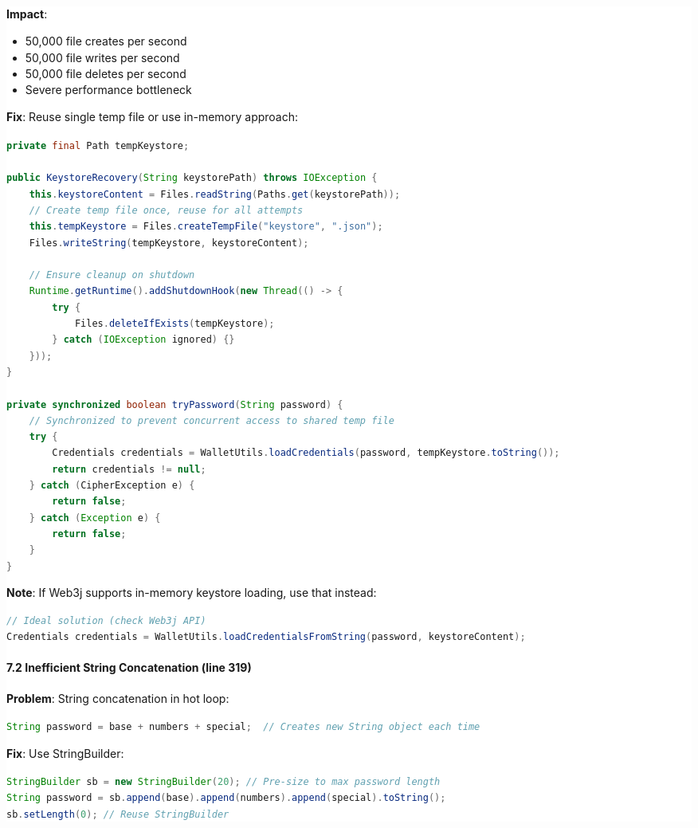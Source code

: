 **Impact**:
- 50,000 file creates per second
- 50,000 file writes per second
- 50,000 file deletes per second
- Severe performance bottleneck

**Fix**: Reuse single temp file or use in-memory approach:
```java
private final Path tempKeystore;

public KeystoreRecovery(String keystorePath) throws IOException {
    this.keystoreContent = Files.readString(Paths.get(keystorePath));
    // Create temp file once, reuse for all attempts
    this.tempKeystore = Files.createTempFile("keystore", ".json");
    Files.writeString(tempKeystore, keystoreContent);

    // Ensure cleanup on shutdown
    Runtime.getRuntime().addShutdownHook(new Thread(() -> {
        try {
            Files.deleteIfExists(tempKeystore);
        } catch (IOException ignored) {}
    }));
}

private synchronized boolean tryPassword(String password) {
    // Synchronized to prevent concurrent access to shared temp file
    try {
        Credentials credentials = WalletUtils.loadCredentials(password, tempKeystore.toString());
        return credentials != null;
    } catch (CipherException e) {
        return false;
    } catch (Exception e) {
        return false;
    }
}
```

**Note**: If Web3j supports in-memory keystore loading, use that instead:
```java
// Ideal solution (check Web3j API)
Credentials credentials = WalletUtils.loadCredentialsFromString(password, keystoreContent);
```

#### 7.2 Inefficient String Concatenation (line 319)
**Problem**: String concatenation in hot loop:
```java
String password = base + numbers + special;  // Creates new String object each time
```

**Fix**: Use StringBuilder:
```java
StringBuilder sb = new StringBuilder(20); // Pre-size to max password length
String password = sb.append(base).append(numbers).append(special).toString();
sb.setLength(0); // Reuse StringBuilder
```
